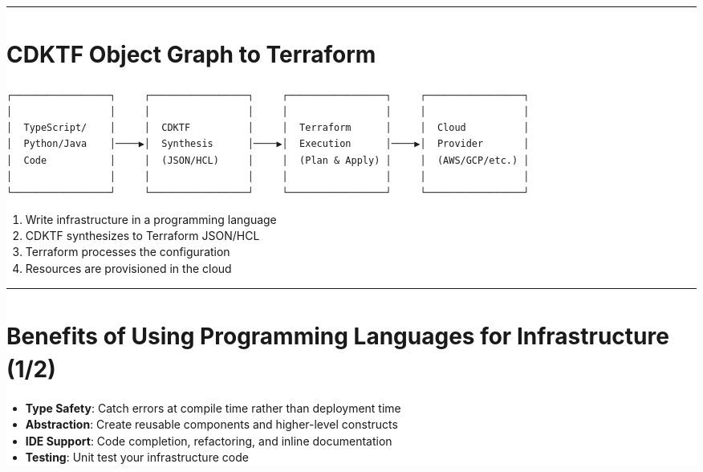 
</div>
</div>

---

# CDKTF Object Graph to Terraform

```
┌─────────────────┐     ┌─────────────────┐     ┌─────────────────┐     ┌─────────────────┐
│                 │     │                 │     │                 │     │                 │
│  TypeScript/    │     │  CDKTF          │     │  Terraform      │     │  Cloud          │
│  Python/Java    │────▶│  Synthesis      │────▶│  Execution      │────▶│  Provider       │
│  Code           │     │  (JSON/HCL)     │     │  (Plan & Apply) │     │  (AWS/GCP/etc.) │
│                 │     │                 │     │                 │     │                 │
└─────────────────┘     └─────────────────┘     └─────────────────┘     └─────────────────┘
```

1. Write infrastructure in a programming language
2. CDKTF synthesizes to Terraform JSON/HCL
3. Terraform processes the configuration
4. Resources are provisioned in the cloud

---

# Benefits of Using Programming Languages for Infrastructure (1/2)

<div class="columns-right-image">
<div>

- **Type Safety**: Catch errors at compile time rather than deployment time
- **Abstraction**: Create reusable components and higher-level constructs
- **IDE Support**: Code completion, refactoring, and inline documentation
- **Testing**: Unit test your infrastructure code

</div>
<div>

